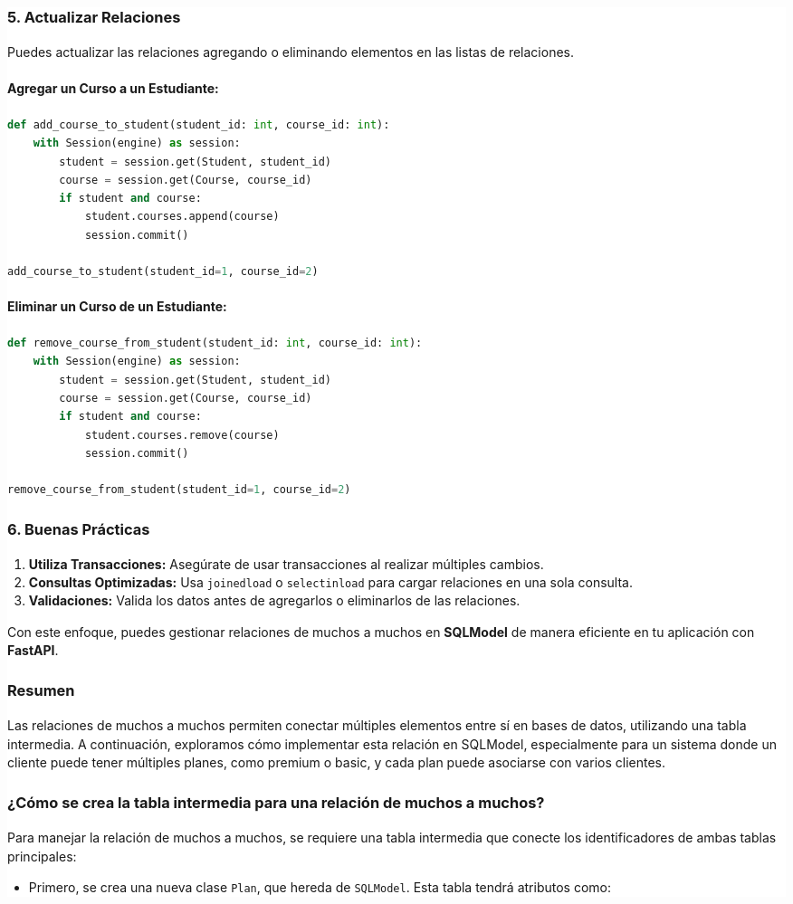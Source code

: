 ### **5. Actualizar Relaciones**

Puedes actualizar las relaciones agregando o eliminando elementos en las listas de relaciones.

#### Agregar un Curso a un Estudiante:
```python
def add_course_to_student(student_id: int, course_id: int):
    with Session(engine) as session:
        student = session.get(Student, student_id)
        course = session.get(Course, course_id)
        if student and course:
            student.courses.append(course)
            session.commit()

add_course_to_student(student_id=1, course_id=2)
```

#### Eliminar un Curso de un Estudiante:
```python
def remove_course_from_student(student_id: int, course_id: int):
    with Session(engine) as session:
        student = session.get(Student, student_id)
        course = session.get(Course, course_id)
        if student and course:
            student.courses.remove(course)
            session.commit()

remove_course_from_student(student_id=1, course_id=2)
```

### **6. Buenas Prácticas**
1. **Utiliza Transacciones:** Asegúrate de usar transacciones al realizar múltiples cambios.
2. **Consultas Optimizadas:** Usa `joinedload` o `selectinload` para cargar relaciones en una sola consulta.
3. **Validaciones:** Valida los datos antes de agregarlos o eliminarlos de las relaciones.

Con este enfoque, puedes gestionar relaciones de muchos a muchos en **SQLModel** de manera eficiente en tu aplicación con **FastAPI**.

### Resumen

Las relaciones de muchos a muchos permiten conectar múltiples elementos entre sí en bases de datos, utilizando una tabla intermedia. A continuación, exploramos cómo implementar esta relación en SQLModel, especialmente para un sistema donde un cliente puede tener múltiples planes, como premium o basic, y cada plan puede asociarse con varios clientes.

### ¿Cómo se crea la tabla intermedia para una relación de muchos a muchos?

Para manejar la relación de muchos a muchos, se requiere una tabla intermedia que conecte los identificadores de ambas tablas principales:

- Primero, se crea una nueva clase `Plan`, que hereda de `SQLModel`. Esta tabla tendrá atributos como:
